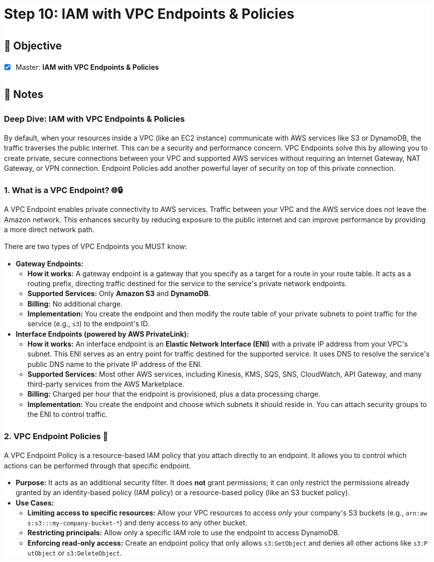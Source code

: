 # Step 10: IAM with VPC Endpoints & Policies

## 🎯 Objective
- [x] Master: **IAM with VPC Endpoints & Policies**

## 📘 Notes

### **Deep Dive: IAM with VPC Endpoints & Policies**

By default, when your resources inside a VPC (like an EC2 instance) communicate with AWS services like S3 or DynamoDB, the traffic traverses the public internet. This can be a security and performance concern. VPC Endpoints solve this by allowing you to create private, secure connections between your VPC and supported AWS services without requiring an Internet Gateway, NAT Gateway, or VPN connection. Endpoint Policies add another powerful layer of security on top of this private connection.

### **1. What is a VPC Endpoint?** 🌐🔒

A VPC Endpoint enables private connectivity to AWS services. Traffic between your VPC and the AWS service does not leave the Amazon network. This enhances security by reducing exposure to the public internet and can improve performance by providing a more direct network path.

There are two types of VPC Endpoints you MUST know:

- **Gateway Endpoints:**
    - **How it works:** A gateway endpoint is a gateway that you specify as a target for a route in your route table. It acts as a routing prefix, directing traffic destined for the service to the service's private network endpoints.
    - **Supported Services:** Only **Amazon S3** and **DynamoDB**.
    - **Billing:** No additional charge.
    - **Implementation:** You create the endpoint and then modify the route table of your private subnets to point traffic for the service (e.g., `s3`) to the endpoint's ID.
- **Interface Endpoints (powered by AWS PrivateLink):**
    - **How it works:** An interface endpoint is an **Elastic Network Interface (ENI)** with a private IP address from your VPC's subnet. This ENI serves as an entry point for traffic destined for the supported service. It uses DNS to resolve the service's public DNS name to the private IP address of the ENI.
    - **Supported Services:** Most other AWS services, including Kinesis, KMS, SQS, SNS, CloudWatch, API Gateway, and many third-party services from the AWS Marketplace.
    - **Billing:** Charged per hour that the endpoint is provisioned, plus a data processing charge.
    - **Implementation:** You create the endpoint and choose which subnets it should reside in. You can attach security groups to the ENI to control traffic.

### **2. VPC Endpoint Policies** 📜

A VPC Endpoint Policy is a resource-based IAM policy that you attach directly to an endpoint. It allows you to control which actions can be performed through that specific endpoint.

- **Purpose:** It acts as an additional security filter. It does **not** grant permissions; it can only restrict the permissions already granted by an identity-based policy (IAM policy) or a resource-based policy (like an S3 bucket policy).
- **Use Cases:**
    - **Limiting access to specific resources:** Allow your VPC resources to access *only* your company's S3 buckets (e.g., `arn:aws:s3:::my-company-bucket-*`) and deny access to any other bucket.
    - **Restricting principals:** Allow only a specific IAM role to use the endpoint to access DynamoDB.
    - **Enforcing read-only access:** Create an endpoint policy that only allows `s3:GetObject` and denies all other actions like `s3:PutObject` or `s3:DeleteObject`.

